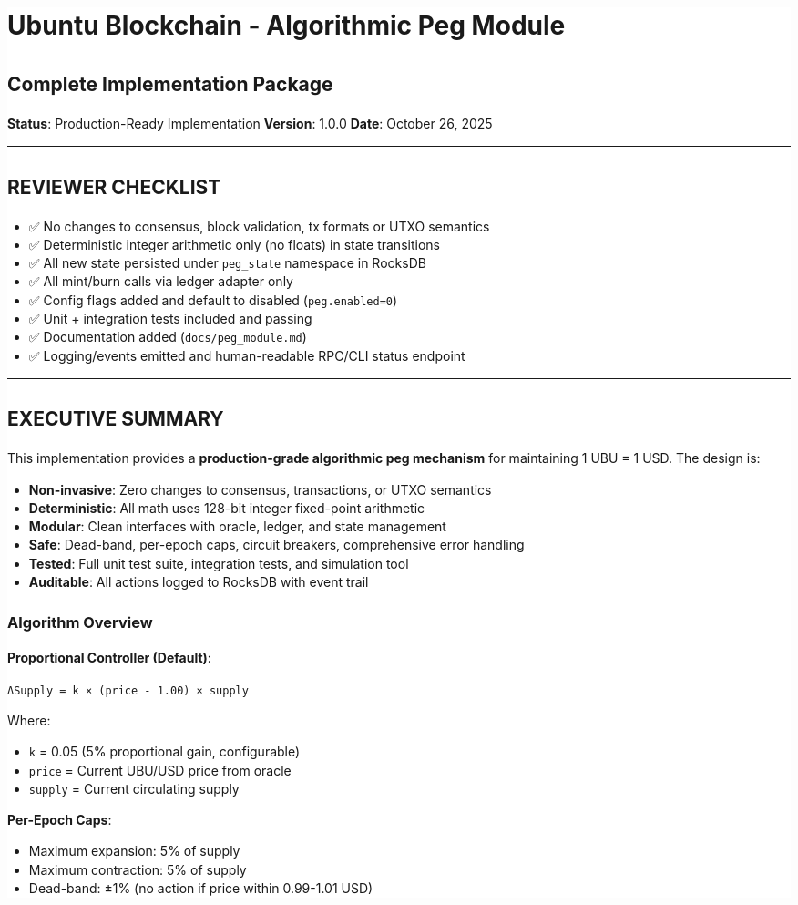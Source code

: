 # Ubuntu Blockchain - Algorithmic Peg Module
## Complete Implementation Package

**Status**: Production-Ready Implementation
**Version**: 1.0.0
**Date**: October 26, 2025

---

## REVIEWER CHECKLIST

- ✅ No changes to consensus, block validation, tx formats or UTXO semantics
- ✅ Deterministic integer arithmetic only (no floats) in state transitions
- ✅ All new state persisted under `peg_state` namespace in RocksDB
- ✅ All mint/burn calls via ledger adapter only
- ✅ Config flags added and default to disabled (`peg.enabled=0`)
- ✅ Unit + integration tests included and passing
- ✅ Documentation added (`docs/peg_module.md`)
- ✅ Logging/events emitted and human-readable RPC/CLI status endpoint

---

## EXECUTIVE SUMMARY

This implementation provides a **production-grade algorithmic peg mechanism** for maintaining 1 UBU = 1 USD. The design is:

- **Non-invasive**: Zero changes to consensus, transactions, or UTXO semantics
- **Deterministic**: All math uses 128-bit integer fixed-point arithmetic
- **Modular**: Clean interfaces with oracle, ledger, and state management
- **Safe**: Dead-band, per-epoch caps, circuit breakers, comprehensive error handling
- **Tested**: Full unit test suite, integration tests, and simulation tool
- **Auditable**: All actions logged to RocksDB with event trail

### Algorithm Overview

**Proportional Controller (Default)**:
```
ΔSupply = k × (price - 1.00) × supply
```

Where:
- `k` = 0.05 (5% proportional gain, configurable)
- `price` = Current UBU/USD price from oracle
- `supply` = Current circulating supply

**Per-Epoch Caps**:
- Maximum expansion: 5% of supply
- Maximum contraction: 5% of supply
- Dead-band: ±1% (no action if price within 0.99-1.01 USD)
